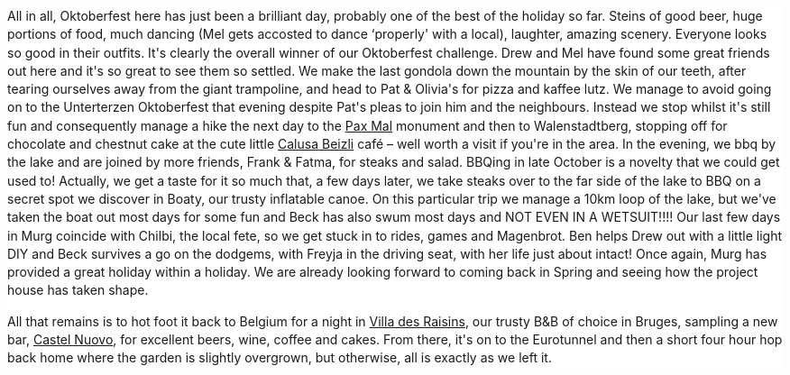 All in all, Oktoberfest here has just been a brilliant day, probably one of the best of the holiday so far. Steins of good beer, huge portions of food, much dancing (Mel gets accosted to dance ‘properly' with a local), laughter, amazing scenery. Everyone looks so good in their outfits. It's clearly the overall winner of our Oktoberfest challenge. Drew and Mel have found some great friends out here and it's so great to see them so settled. We make the last gondola down the mountain by the skin of our teeth, after tearing ourselves away from the giant trampoline, and head to Pat & Olivia's for pizza and kaffee lutz. We manage to avoid going on to the Unterterzen Oktoberfest that evening despite Pat's pleas to join him and the neighbours. Instead we stop whilst it's still fun and consequently manage a hike the next day to the [Pax Mal](https://en.wikipedia.org/wiki/Paxmal) monument and then to Walenstadtberg, stopping off for chocolate and chestnut cake at the cute little [Calusa Beizli](https://www.tripadvisor.co.uk/Restaurant_Review-g1016350-d13339308-Reviews-Calusa_Beizli-Walenstadt_Canton_of_St_Gallen.html) café – well worth a visit if you're in the area. In the evening, we bbq by the lake and are joined by more friends, Frank & Fatma, for steaks and salad. BBQing in late October is a novelty that we could get used to! Actually, we get a taste for it so much that, a few days later, we take steaks over to the far side of the lake to BBQ on a secret spot we discover in Boaty, our trusty inflatable canoe. On this particular trip we manage a 10km loop of the lake, but we've taken the boat out most days for some fun and Beck has also swum most days and NOT EVEN IN A WETSUIT!!!! Our last few days in Murg coincide with Chilbi, the local fete, so we get stuck in to rides, games and Magenbrot. Ben helps Drew out with a little light DIY and Beck survives a go on the dodgems, with Freyja in the driving seat, with her life just about intact! Once again, Murg has provided a great holiday within a holiday. We are already looking forward to coming back in Spring and seeing how the project house has taken shape. 

All that remains is to hot foot it back to Belgium for a night in [Villa des Raisins](https://www.villadesraisins.be/en/), our trusty B&B of choice in Bruges, sampling a new bar, [Castel Nuovo](http://www.castelnuovo.be/), for excellent beers, wine, coffee and cakes. From there, it's on to the Eurotunnel and then a short four hour hop back home where the garden is slightly overgrown, but otherwise, all is exactly as we left it.   
    


 

